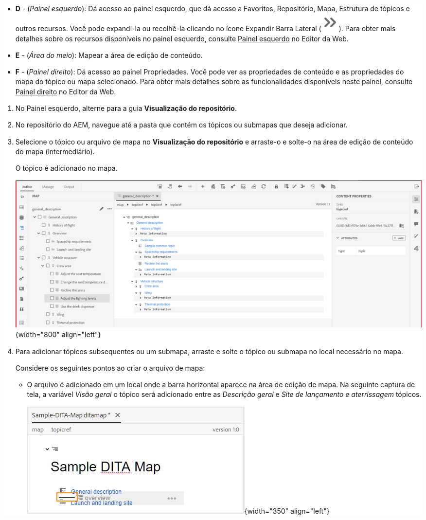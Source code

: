    - **D** - \(*Painel esquerdo*\): Dá acesso ao painel esquerdo, que dá acesso a Favoritos, Repositório, Mapa, Estrutura de tópicos e outros recursos. Você pode expandi-la ou recolhê-la clicando no ícone Expandir Barra Lateral \(![](images/sidebar-expand-icon.svg)\). Para obter mais detalhes sobre os recursos disponíveis no painel esquerdo, consulte [Painel esquerdo](web-editor-features.md#id2051EA0M0HS) no Editor da Web.

   - **E** - \(*Área do meio*\): Mapear a área de edição de conteúdo.

   - **F** - \(*Painel direito*\): Dá acesso ao painel Propriedades. Você pode ver as propriedades de conteúdo e as propriedades do mapa do tópico ou mapa selecionado. Para obter mais detalhes sobre as funcionalidades disponíveis neste painel, consulte [Painel direito](web-editor-features.md#id2051EB003YK) no Editor da Web.

1. No Painel esquerdo, alterne para a guia **Visualização do repositório**.

1. No repositório do AEM, navegue até a pasta que contém os tópicos ou submapas que deseja adicionar.

1. Selecione o tópico ou arquivo de mapa no **Visualização do repositório** e arraste-o e solte-o na área de edição de conteúdo do mapa \(intermediário\).

   O tópico é adicionado no mapa.

   ![editor de mapa adicionar tópico](images/map-editor-add-topic.png){width="800" align="left"}

1. Para adicionar tópicos subsequentes ou um submapa, arraste e solte o tópico ou submapa no local necessário no mapa.

   Considere os seguintes pontos ao criar o arquivo de mapa:

   - O arquivo é adicionado em um local onde a barra horizontal aparece na área de edição de mapa. Na seguinte captura de tela, a variável *Visão geral* o tópico será adicionado entre as *Descrição geral* e *Site de lançamento e aterrissagem* tópicos.

     ![](images/horizontal-line-in-adv-map-editor.png){width="350" align="left"}
